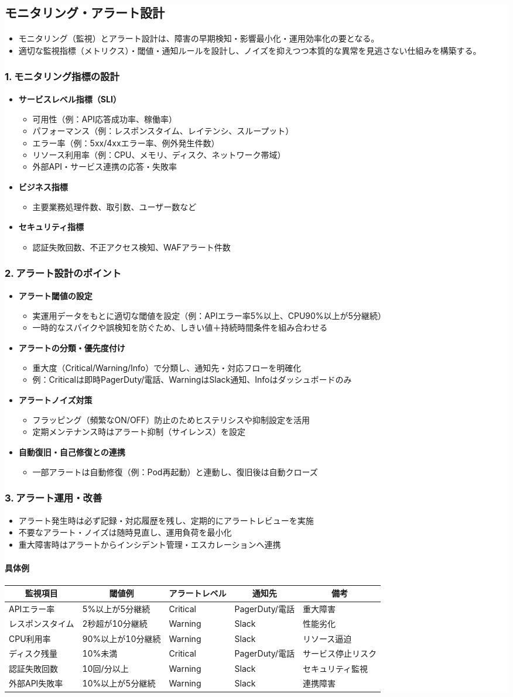 ## モニタリング・アラート設計

- モニタリング（監視）とアラート設計は、障害の早期検知・影響最小化・運用効率化の要となる。
- 適切な監視指標（メトリクス）・閾値・通知ルールを設計し、ノイズを抑えつつ本質的な異常を見逃さない仕組みを構築する。

### 1. モニタリング指標の設計

- **サービスレベル指標（SLI）**
  - 可用性（例：API応答成功率、稼働率）
  - パフォーマンス（例：レスポンスタイム、レイテンシ、スループット）
  - エラー率（例：5xx/4xxエラー率、例外発生件数）
  - リソース利用率（例：CPU、メモリ、ディスク、ネットワーク帯域）
  - 外部API・サービス連携の応答・失敗率

- **ビジネス指標**
  - 主要業務処理件数、取引数、ユーザー数など

- **セキュリティ指標**
  - 認証失敗回数、不正アクセス検知、WAFアラート件数

### 2. アラート設計のポイント

- **アラート閾値の設定**
  - 実運用データをもとに適切な閾値を設定（例：APIエラー率5%以上、CPU90%以上が5分継続）
  - 一時的なスパイクや誤検知を防ぐため、しきい値＋持続時間条件を組み合わせる

- **アラートの分類・優先度付け**
  - 重大度（Critical/Warning/Info）で分類し、通知先・対応フローを明確化
  - 例：Criticalは即時PagerDuty/電話、WarningはSlack通知、Infoはダッシュボードのみ

- **アラートノイズ対策**
  - フラッピング（頻繁なON/OFF）防止のためヒステリシスや抑制設定を活用
  - 定期メンテナンス時はアラート抑制（サイレンス）を設定

- **自動復旧・自己修復との連携**
  - 一部アラートは自動修復（例：Pod再起動）と連動し、復旧後は自動クローズ

### 3. アラート運用・改善

- アラート発生時は必ず記録・対応履歴を残し、定期的にアラートレビューを実施
- 不要なアラート・ノイズは随時見直し、運用負荷を最小化
- 重大障害時はアラートからインシデント管理・エスカレーションへ連携

#### 具体例

| 監視項目         | 閾値例                | アラートレベル | 通知先           | 備考                |
|------------------|----------------------|---------------|------------------|---------------------|
| APIエラー率      | 5%以上が5分継続       | Critical      | PagerDuty/電話   | 重大障害            |
| レスポンスタイム | 2秒超が10分継続       | Warning       | Slack            | 性能劣化            |
| CPU利用率        | 90%以上が10分継続     | Warning       | Slack            | リソース逼迫        |
| ディスク残量     | 10%未満               | Critical      | PagerDuty/電話   | サービス停止リスク  |
| 認証失敗回数     | 10回/分以上           | Warning       | Slack            | セキュリティ監視    |
| 外部API失敗率    | 10%以上が5分継続      | Warning       | Slack            | 連携障害            |
